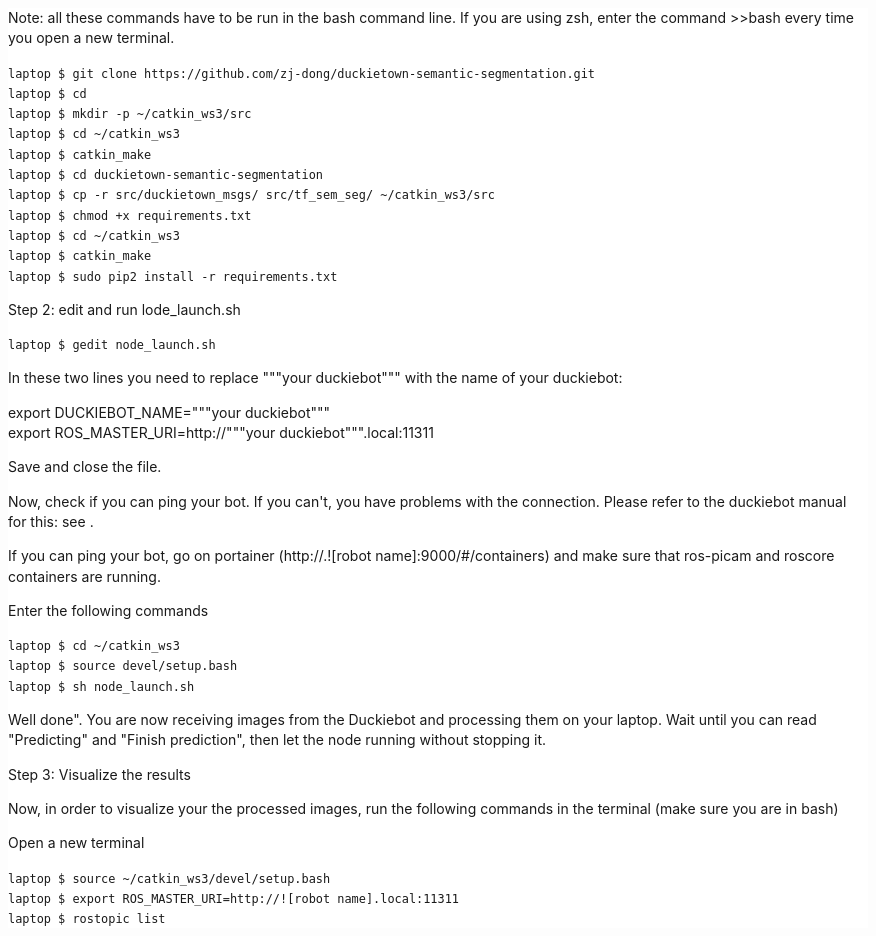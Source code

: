 
Note: all these commands have to be run in the bash command line.
If you are using zsh, enter the command >>bash every time you open a new terminal.    


    laptop $ git clone https://github.com/zj-dong/duckietown-semantic-segmentation.git  
    laptop $ cd     
    laptop $ mkdir -p ~/catkin_ws3/src    
    laptop $ cd ~/catkin_ws3    
    laptop $ catkin_make    
    laptop $ cd duckietown-semantic-segmentation    
    laptop $ cp -r src/duckietown_msgs/ src/tf_sem_seg/ ~/catkin_ws3/src    
    laptop $ chmod +x requirements.txt    
    laptop $ cd ~/catkin_ws3    
    laptop $ catkin_make    
    laptop $ sudo pip2 install -r requirements.txt    



Step 2: edit and run lode_launch.sh



    laptop $ gedit node_launch.sh        


In these two lines you need to replace """your duckiebot""" with the name of your duckiebot:

export DUCKIEBOT_NAME="""your duckiebot"""  
export ROS_MASTER_URI=http://"""your duckiebot""".local:11311  

Save and close the file.  


Now, check if you can ping your bot. If you can't, you have problems with the connection. Please refer to the duckiebot manual for this: see [](#duckiebot-network).

If you can ping your bot, go on portainer (http://.![robot name]:9000/#/containers) and make sure that ros-picam and roscore containers are running.

Enter the following commands          

    laptop $ cd ~/catkin_ws3    
    laptop $ source devel/setup.bash    
    laptop $ sh node_launch.sh    

Well done". You are now receiving images from the Duckiebot and processing them on your laptop. Wait until you can read "Predicting" and "Finish prediction", then let the node running without stopping it.


Step 3: Visualize the results


Now, in order to visualize your the processed images, run the following commands in the terminal (make sure you are in bash)

Open a new terminal          

    laptop $ source ~/catkin_ws3/devel/setup.bash    
    laptop $ export ROS_MASTER_URI=http://![robot name].local:11311    
    laptop $ rostopic list        
